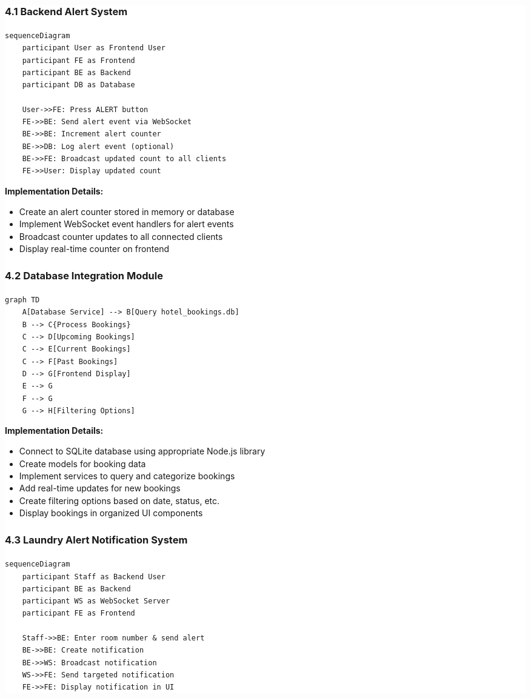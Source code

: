 ### 4.1 Backend Alert System

```mermaid
sequenceDiagram
    participant User as Frontend User
    participant FE as Frontend
    participant BE as Backend
    participant DB as Database
    
    User->>FE: Press ALERT button
    FE->>BE: Send alert event via WebSocket
    BE->>BE: Increment alert counter
    BE->>DB: Log alert event (optional)
    BE->>FE: Broadcast updated count to all clients
    FE->>User: Display updated count
```

**Implementation Details:**
- Create an alert counter stored in memory or database
- Implement WebSocket event handlers for alert events
- Broadcast counter updates to all connected clients
- Display real-time counter on frontend

### 4.2 Database Integration Module

```mermaid
graph TD
    A[Database Service] --> B[Query hotel_bookings.db]
    B --> C{Process Bookings}
    C --> D[Upcoming Bookings]
    C --> E[Current Bookings]
    C --> F[Past Bookings]
    D --> G[Frontend Display]
    E --> G
    F --> G
    G --> H[Filtering Options]
```

**Implementation Details:**
- Connect to SQLite database using appropriate Node.js library
- Create models for booking data
- Implement services to query and categorize bookings
- Add real-time updates for new bookings
- Create filtering options based on date, status, etc.
- Display bookings in organized UI components

### 4.3 Laundry Alert Notification System

```mermaid
sequenceDiagram
    participant Staff as Backend User
    participant BE as Backend
    participant WS as WebSocket Server
    participant FE as Frontend
    
    Staff->>BE: Enter room number & send alert
    BE->>BE: Create notification
    BE->>WS: Broadcast notification
    WS->>FE: Send targeted notification
    FE->>FE: Display notification in UI
```
